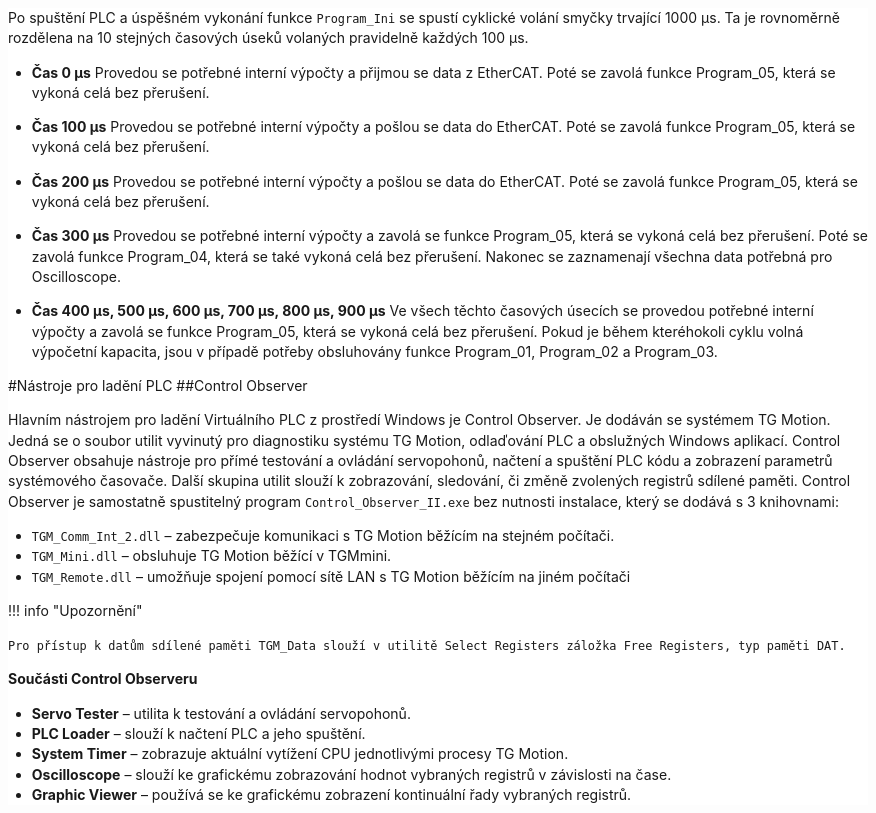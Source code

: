 Po spuštění PLC a úspěšném vykonání funkce `Program_Ini` se spustí cyklické volání smyčky trvající 1000 μs.
Ta je rovnoměrně rozdělena na 10 stejných časových úseků volaných pravidelně každých 100 μs.
	
-	**Čas 0 μs**
	Provedou se potřebné interní výpočty a přijmou se data z EtherCAT.
	Poté se zavolá funkce Program_05, která se vykoná celá bez přerušení.
	
-	**Čas 100 μs**
	Provedou se potřebné interní výpočty a pošlou se data do EtherCAT.
	Poté se zavolá funkce Program_05, která se vykoná celá bez přerušení.

-	**Čas 200 μs**
	Provedou se potřebné interní výpočty a pošlou se data do EtherCAT.
	Poté se zavolá funkce Program_05, která se vykoná celá bez přerušení.

-	**Čas 300 μs**
	Provedou se potřebné interní výpočty a zavolá se funkce Program_05, která se vykoná celá bez přerušení.
	Poté se zavolá funkce Program_04, která se také vykoná celá bez přerušení.
	Nakonec se zaznamenají všechna data potřebná pro Oscilloscope.
	
-	**Čas 400 μs, 500 μs, 600 μs, 700 μs, 800 μs, 900 μs**
	Ve všech těchto časových úsecích se provedou potřebné interní výpočty a zavolá se funkce Program_05, která se vykoná celá bez přerušení.
	Pokud je během kteréhokoli cyklu volná výpočetní kapacita, jsou v případě potřeby obsluhovány funkce Program_01, Program_02 a Program_03.
	
#Nástroje pro ladění PLC
##Control Observer

Hlavním nástrojem pro ladění Virtuálního PLC z prostředí Windows je Control Observer. Je dodáván se systémem TG Motion.
Jedná se o soubor utilit vyvinutý pro diagnostiku systému TG Motion, odlaďování PLC a obslužných Windows aplikací.
Control Observer obsahuje nástroje pro přímé testování a ovládání servopohonů, načtení a spuštění PLC kódu a zobrazení parametrů systémového časovače.
Další skupina utilit slouží k zobrazování, sledování, či změně zvolených registrů sdílené paměti.
Control Observer je samostatně spustitelný program `Control_Observer_II.exe` bez nutnosti instalace, který se dodává s 3 knihovnami:

-	`TGM_Comm_Int_2.dll` – zabezpečuje komunikaci s TG Motion běžícím na stejném počítači.
-	`TGM_Mini.dll` – obsluhuje TG Motion běžící v TGMmini.
-	`TGM_Remote.dll` – umožňuje spojení pomocí sítě LAN s TG Motion běžícím na jiném počítači

!!! info "Upozornění"

	Pro přístup k datům sdílené paměti TGM_Data slouží v utilitě Select Registers záložka Free Registers, typ paměti DAT.
	
**Součásti Control Observeru**

-	**Servo Tester** – utilita k testování a ovládání servopohonů.
-	**PLC Loader** – slouží k načtení PLC a jeho spuštění.
-	**System Timer** – zobrazuje aktuální vytížení CPU jednotlivými procesy TG Motion.
-	**Oscilloscope** – slouží ke grafickému zobrazování hodnot vybraných registrů v závislosti na čase.
-	**Graphic Viewer** – používá se ke grafickému zobrazení kontinuální řady vybraných registrů.
	